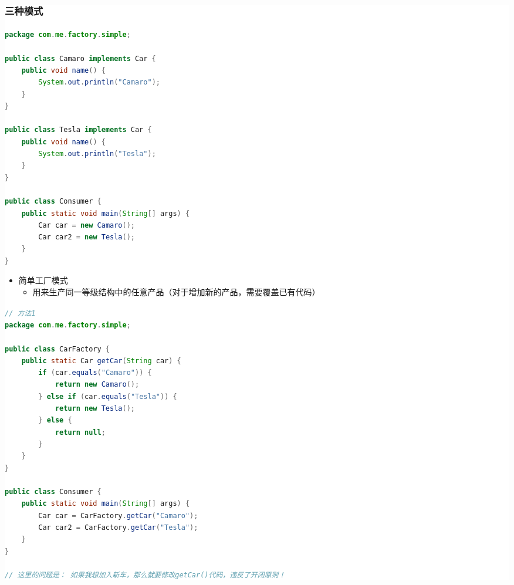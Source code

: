 ### 三种模式



```java
package com.me.factory.simple;

public class Camaro implements Car {
    public void name() {
        System.out.println("Camaro");
    }
}

public class Tesla implements Car {
    public void name() {
        System.out.println("Tesla");
    }
}

public class Consumer {
    public static void main(String[] args) {
        Car car = new Camaro();
        Car car2 = new Tesla();
    }
}
```





- 简单工厂模式
    - 用来生产同一等级结构中的任意产品（对于增加新的产品，需要覆盖已有代码）

```java
// 方法1
package com.me.factory.simple;

public class CarFactory {
    public static Car getCar(String car) {
        if (car.equals("Camaro")) {
            return new Camaro();
        } else if (car.equals("Tesla")) {
            return new Tesla();
        } else {
            return null;
        }
    }
}

public class Consumer {
    public static void main(String[] args) {
        Car car = CarFactory.getCar("Camaro");
        Car car2 = CarFactory.getCar("Tesla");
    }
}

// 这里的问题是： 如果我想加入新车，那么就要修改getCar()代码，违反了开闭原则！
```
